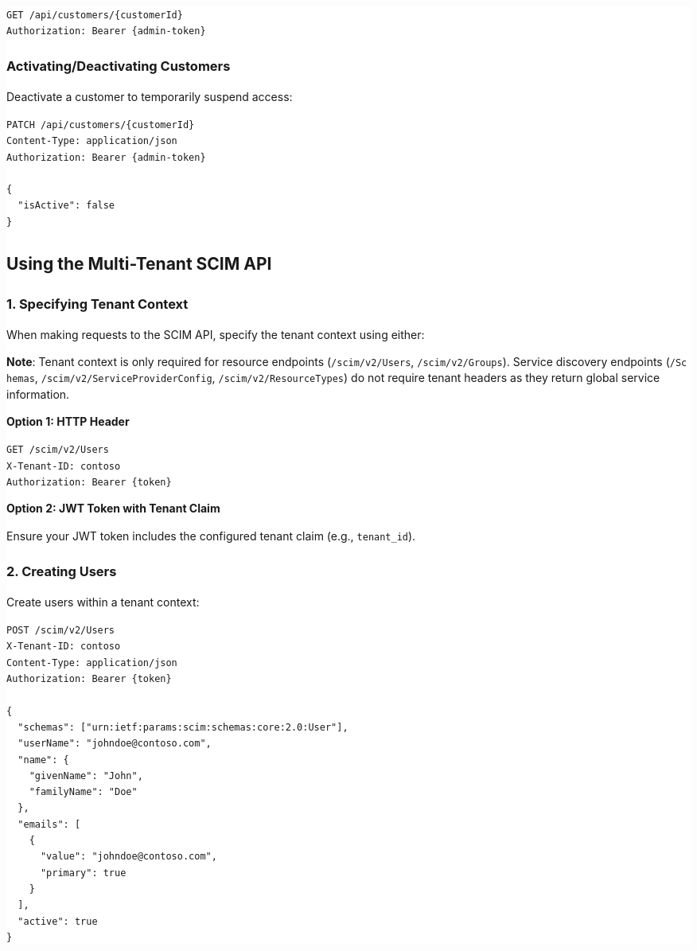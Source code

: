 ```http
GET /api/customers/{customerId}
Authorization: Bearer {admin-token}
```

### Activating/Deactivating Customers

Deactivate a customer to temporarily suspend access:

```http
PATCH /api/customers/{customerId}
Content-Type: application/json
Authorization: Bearer {admin-token}

{
  "isActive": false
}
```

## Using the Multi-Tenant SCIM API

### 1. Specifying Tenant Context

When making requests to the SCIM API, specify the tenant context using either:

**Note**: Tenant context is only required for resource endpoints (`/scim/v2/Users`, `/scim/v2/Groups`). Service discovery endpoints (`/Schemas`, `/scim/v2/ServiceProviderConfig`, `/scim/v2/ResourceTypes`) do not require tenant headers as they return global service information.

**Option 1: HTTP Header**

```http
GET /scim/v2/Users
X-Tenant-ID: contoso
Authorization: Bearer {token}
```

**Option 2: JWT Token with Tenant Claim**

Ensure your JWT token includes the configured tenant claim (e.g., `tenant_id`).

### 2. Creating Users

Create users within a tenant context:

```http
POST /scim/v2/Users
X-Tenant-ID: contoso
Content-Type: application/json
Authorization: Bearer {token}

{
  "schemas": ["urn:ietf:params:scim:schemas:core:2.0:User"],
  "userName": "johndoe@contoso.com",
  "name": {
    "givenName": "John",
    "familyName": "Doe"
  },
  "emails": [
    {
      "value": "johndoe@contoso.com",
      "primary": true
    }
  ],
  "active": true
}
```
